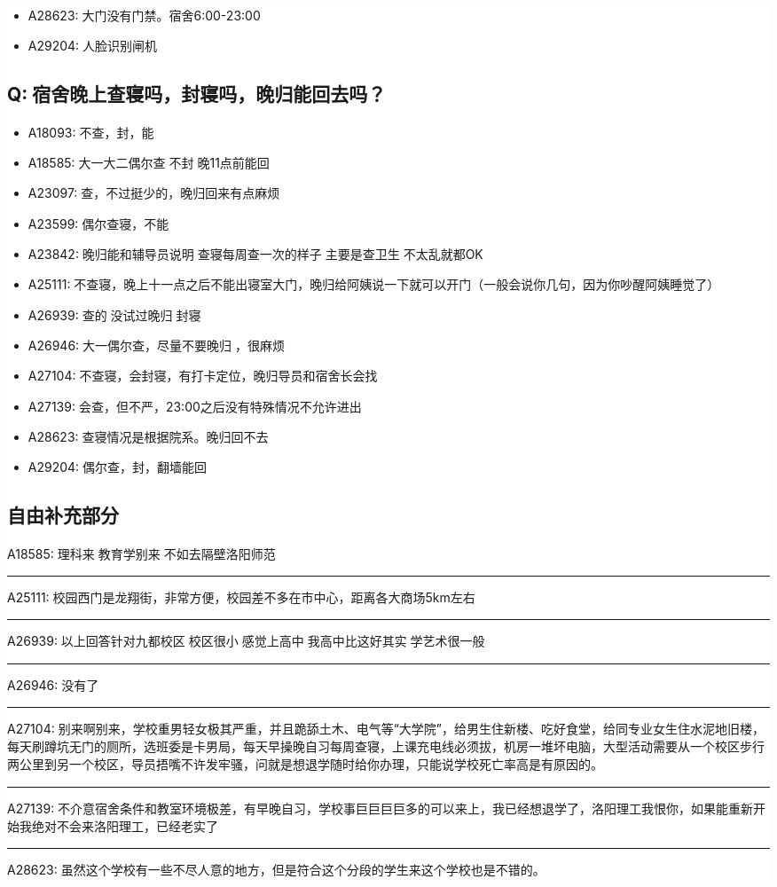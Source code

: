 - A28623: 大门没有门禁。宿舍6:00-23:00

- A29204: 人脸识别闸机

## Q: 宿舍晚上查寝吗，封寝吗，晚归能回去吗？

- A18093: 不查，封，能

- A18585: 大一大二偶尔查 不封 晚11点前能回

- A23097: 查，不过挺少的，晚归回来有点麻烦

- A23599: 偶尔查寝，不能

- A23842: 晚归能和辅导员说明 查寝每周查一次的样子 主要是查卫生 不太乱就都OK

- A25111: 不查寝，晚上十一点之后不能出寝室大门，晚归给阿姨说一下就可以开门（一般会说你几句，因为你吵醒阿姨睡觉了）

- A26939: 查的 没试过晚归 封寝

- A26946: 大一偶尔查，尽量不要晚归 ，很麻烦

- A27104: 不查寝，会封寝，有打卡定位，晚归导员和宿舍长会找

- A27139: 会查，但不严，23:00之后没有特殊情况不允许进出

- A28623: 查寝情况是根据院系。晚归回不去

- A29204: 偶尔查，封，翻墙能回

## 自由补充部分

A18585: 理科来 教育学别来 不如去隔壁洛阳师范

***

A25111: 校园西门是龙翔街，非常方便，校园差不多在市中心，距离各大商场5km左右

***

A26939: 以上回答针对九都校区 校区很小 感觉上高中 我高中比这好其实 学艺术很一般

***

A26946: 没有了

***

A27104: 别来啊别来，学校重男轻女极其严重，并且跪舔土木、电气等“大学院”，给男生住新楼、吃好食堂，给同专业女生住水泥地旧楼，每天刷蹲坑无门的厕所，选班委是卡男局，每天早操晚自习每周查寝，上课充电线必须拔，机房一堆坏电脑，大型活动需要从一个校区步行两公里到另一个校区，导员捂嘴不许发牢骚，问就是想退学随时给你办理，只能说学校死亡率高是有原因的。

***

A27139: 不介意宿舍条件和教室环境极差，有早晚自习，学校事巨巨巨巨多的可以来上，我已经想退学了，洛阳理工我恨你，如果能重新开始我绝对不会来洛阳理工，已经老实了

***

A28623: 虽然这个学校有一些不尽人意的地方，但是符合这个分段的学生来这个学校也是不错的。